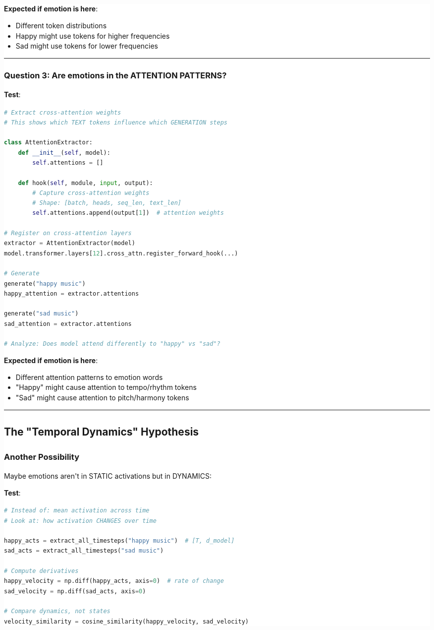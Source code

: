 **Expected if emotion is here**:
- Different token distributions
- Happy might use tokens for higher frequencies
- Sad might use tokens for lower frequencies

---

### Question 3: Are emotions in the ATTENTION PATTERNS?

**Test**:
```python
# Extract cross-attention weights
# This shows which TEXT tokens influence which GENERATION steps

class AttentionExtractor:
    def __init__(self, model):
        self.attentions = []

    def hook(self, module, input, output):
        # Capture cross-attention weights
        # Shape: [batch, heads, seq_len, text_len]
        self.attentions.append(output[1])  # attention weights

# Register on cross-attention layers
extractor = AttentionExtractor(model)
model.transformer.layers[12].cross_attn.register_forward_hook(...)

# Generate
generate("happy music")
happy_attention = extractor.attentions

generate("sad music")
sad_attention = extractor.attentions

# Analyze: Does model attend differently to "happy" vs "sad"?
```

**Expected if emotion is here**:
- Different attention patterns to emotion words
- "Happy" might cause attention to tempo/rhythm tokens
- "Sad" might cause attention to pitch/harmony tokens

---

## The "Temporal Dynamics" Hypothesis

### Another Possibility

Maybe emotions aren't in STATIC activations but in DYNAMICS:

**Test**:
```python
# Instead of: mean activation across time
# Look at: how activation CHANGES over time

happy_acts = extract_all_timesteps("happy music")  # [T, d_model]
sad_acts = extract_all_timesteps("sad music")

# Compute derivatives
happy_velocity = np.diff(happy_acts, axis=0)  # rate of change
sad_velocity = np.diff(sad_acts, axis=0)

# Compare dynamics, not states
velocity_similarity = cosine_similarity(happy_velocity, sad_velocity)
```
